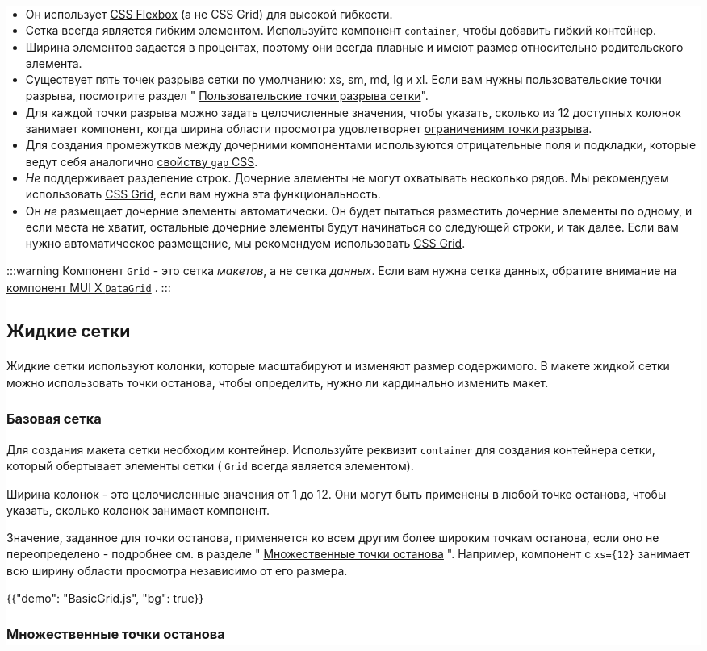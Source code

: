 -   Он использует [CSS Flexbox](https://www.w3.org/TR/css-flexbox-1/) (а не CSS Grid) для высокой гибкости.
-   Сетка всегда является гибким элементом. Используйте компонент `container`, чтобы добавить гибкий контейнер.
-   Ширина элементов задается в процентах, поэтому они всегда плавные и имеют размер относительно родительского элемента.
-   Существует пять точек разрыва сетки по умолчанию: xs, sm, md, lg и xl. Если вам нужны пользовательские точки разрыва, посмотрите раздел " [Пользовательские точки разрыва сетки](#custom-breakpoints)".
-   Для каждой точки разрыва можно задать целочисленные значения, чтобы указать, сколько из 12 доступных колонок занимает компонент, когда ширина области просмотра удовлетворяет [ограничениям точки разрыва](/material-ui/customization/breakpoints/#default-breakpoints).
-   Для создания промежутков между дочерними компонентами используются отрицательные поля и подкладки, которые ведут себя аналогично [свойству `gap` CSS](https://developer.mozilla.org/en-US/docs/Web/CSS/gap).
-   _Не_ поддерживает разделение строк. Дочерние элементы не могут охватывать несколько рядов. Мы рекомендуем использовать [CSS Grid](https://developer.mozilla.org/en-US/docs/Web/CSS/CSS_Grid_Layout), если вам нужна эта функциональность.
-   Он _не_ размещает дочерние элементы автоматически. Он будет пытаться разместить дочерние элементы по одному, и если места не хватит, остальные дочерние элементы будут начинаться со следующей строки, и так далее. Если вам нужно автоматическое размещение, мы рекомендуем использовать [CSS Grid](https://developer.mozilla.org/en-US/docs/Web/CSS/CSS_Grid_Layout/Auto-placement_in_CSS_Grid_Layout).

:::warning
Компонент `Grid` - это сетка _макетов_, а не сетка _данных_. Если вам нужна сетка данных, обратите внимание на [компонент MUI X `DataGrid`](/x/react-data-grid/) .
:::

## Жидкие сетки <meta data-oversett="" data-original-text="Fluid grids">

Жидкие сетки используют колонки, которые масштабируют и изменяют размер содержимого. В макете жидкой сетки можно использовать точки останова, чтобы определить, нужно ли кардинально изменить макет.

### Базовая сетка <meta data-oversett="" data-original-text="Basic grid">

Для создания макета сетки необходим контейнер. Используйте реквизит `container` для создания контейнера сетки, который обертывает элементы сетки ( `Grid` всегда является элементом).

Ширина колонок - это целочисленные значения от 1 до 12. Они могут быть применены в любой точке останова, чтобы указать, сколько колонок занимает компонент.

Значение, заданное для точки останова, применяется ко всем другим более широким точкам останова, если оно не переопределено - подробнее см. в разделе " [Множественные точки останова](#multiple-breakpoints) ". Например, компонент с `xs={12}` занимает всю ширину области просмотра независимо от его размера.

{{"demo": "BasicGrid.js", "bg": true}}

### Множественные точки останова <meta data-oversett="" data-original-text="Multiple breakpoints">

